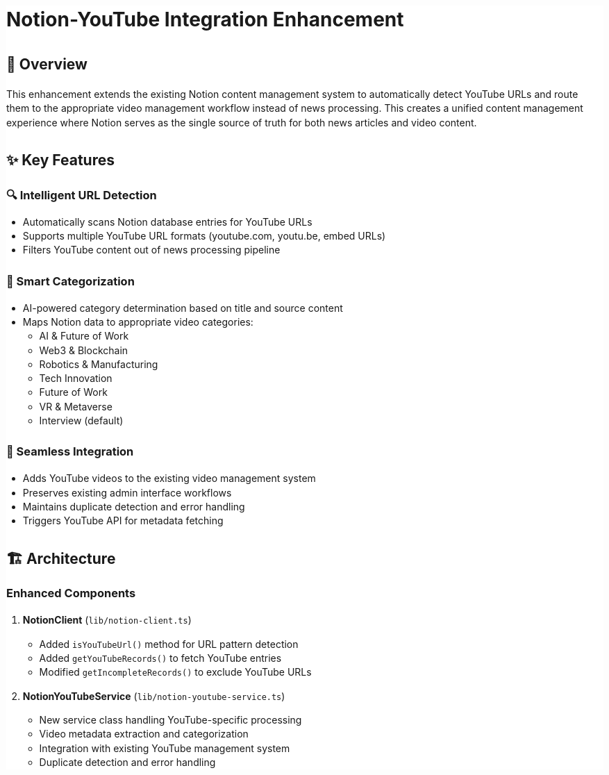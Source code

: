 # Notion-YouTube Integration Enhancement

## 🚀 Overview

This enhancement extends the existing Notion content management system to automatically detect YouTube URLs and route them to the appropriate video management workflow instead of news processing. This creates a unified content management experience where Notion serves as the single source of truth for both news articles and video content.

## ✨ Key Features

### 🔍 Intelligent URL Detection
- Automatically scans Notion database entries for YouTube URLs
- Supports multiple YouTube URL formats (youtube.com, youtu.be, embed URLs)
- Filters YouTube content out of news processing pipeline

### 🤖 Smart Categorization
- AI-powered category determination based on title and source content
- Maps Notion data to appropriate video categories:
  - AI & Future of Work
  - Web3 & Blockchain
  - Robotics & Manufacturing
  - Tech Innovation
  - Future of Work
  - VR & Metaverse
  - Interview (default)

### 🔄 Seamless Integration
- Adds YouTube videos to the existing video management system
- Preserves existing admin interface workflows
- Maintains duplicate detection and error handling
- Triggers YouTube API for metadata fetching

## 🏗️ Architecture

### Enhanced Components

1. **NotionClient** (`lib/notion-client.ts`)
   - Added `isYouTubeUrl()` method for URL pattern detection
   - Added `getYouTubeRecords()` to fetch YouTube entries
   - Modified `getIncompleteRecords()` to exclude YouTube URLs

2. **NotionYouTubeService** (`lib/notion-youtube-service.ts`)
   - New service class handling YouTube-specific processing
   - Video metadata extraction and categorization
   - Integration with existing YouTube management system
   - Duplicate detection and error handling
